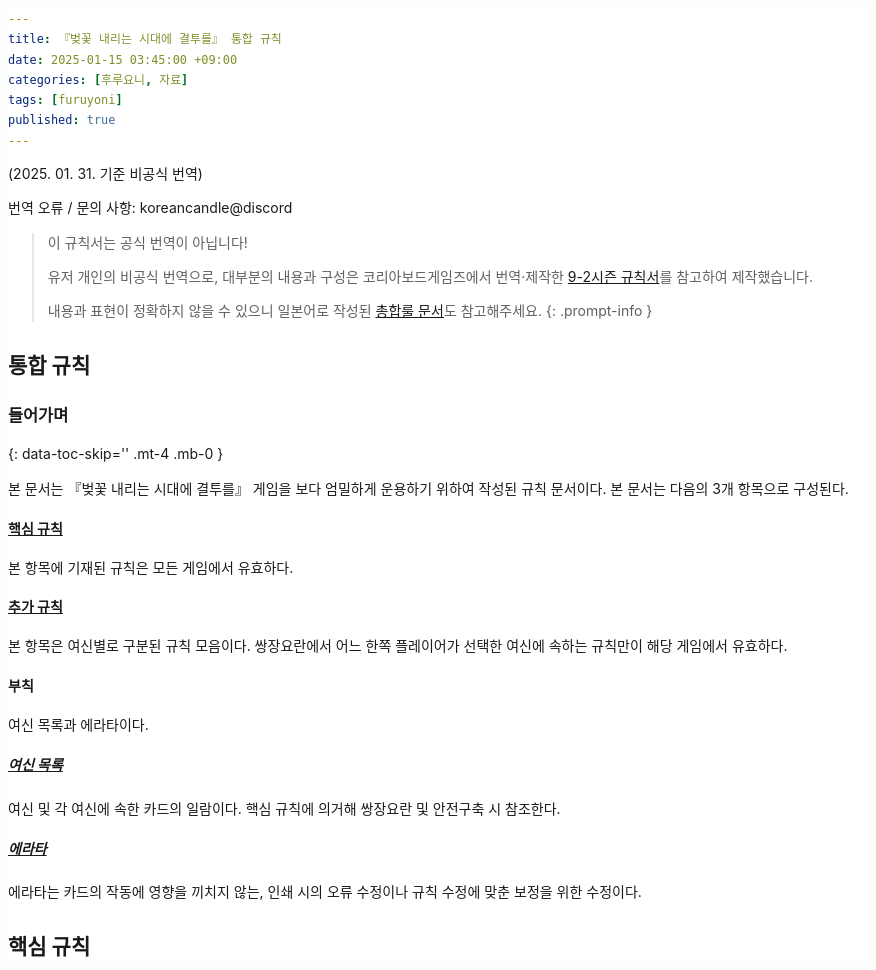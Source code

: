 ```yaml
---
title: 『벚꽃 내리는 시대에 결투를』 통합 규칙
date: 2025-01-15 03:45:00 +09:00
categories: [후루요니, 자료]
tags: [furuyoni]
published: true
---
```


(2025. 01. 31. 기준 비공식 번역)

번역 오류 / 문의 사항: koreancandle@discord

> 이 규칙서는 공식 번역이 아닙니다!
> 
> 유저 개인의 비공식 번역으로, 대부분의 내용과 구성은 코리아보드게임즈에서 번역·제작한 [9-2시즌 규칙서](https://www.koreaboardgames.com/attachment/download?orgFileName=%EB%B2%9A%EA%BD%83%20%EB%82%B4%EB%A6%AC%EB%8A%94%20%EC%8B%9C%EB%8C%80%EC%97%90%20%EA%B2%B0%ED%88%AC%EB%A5%BC_%ED%86%B5%ED%95%A9%20%EA%B7%9C%EC%B9%99%EC%84%9C_web.pdf&filePath=upload/2024-05-09/5CVhceiGKrYq2zWNndEa.pdf)를 참고하여 제작했습니다.
> 
> 내용과 표현이 정확하지 않을 수 있으니 일본어로 작성된 [총합룰 문서](https://main-bakafire.ssl-lolipop.jp/furuyoni/na/dl/furuyoni_comprehensive_rule.pdf)도 참고해주세요.
{: .prompt-info }

## 통합 규칙

### 들어가며
{: data-toc-skip='' .mt-4 .mb-0 }

본 문서는 『벚꽃 내리는 시대에 결투를』 게임을 보다 엄밀하게 운용하기 위하여 작성된 규칙 문서이다. 본 문서는 다음의 3개 항목으로 구성된다.

#### [핵심 규칙](#핵심-규칙-1)

본 항목에 기재된 규칙은 모든 게임에서 유효하다.

#### [추가 규칙](#추가-규칙-1)

본 항목은 여신별로 구분된 규칙 모음이다. 쌍장요란에서 어느 한쪽 플레이어가 선택한 여신에 속하는 규칙만이 해당 게임에서 유효하다.

#### 부칙

여신 목록과 에라타이다.

##### [여신 목록](#부칙-1-여신-목록)

여신 및 각 여신에 속한 카드의 일람이다. 핵심 규칙에 의거해 쌍장요란 및 안전구축 시 참조한다.

##### [에라타](#부칙-2-에라타)

에라타는 카드의 작동에 영향을 끼치지 않는, 인쇄 시의 오류 수정이나 규칙 수정에 맞춘 보정을 위한 수정이다.

## 핵심 규칙
